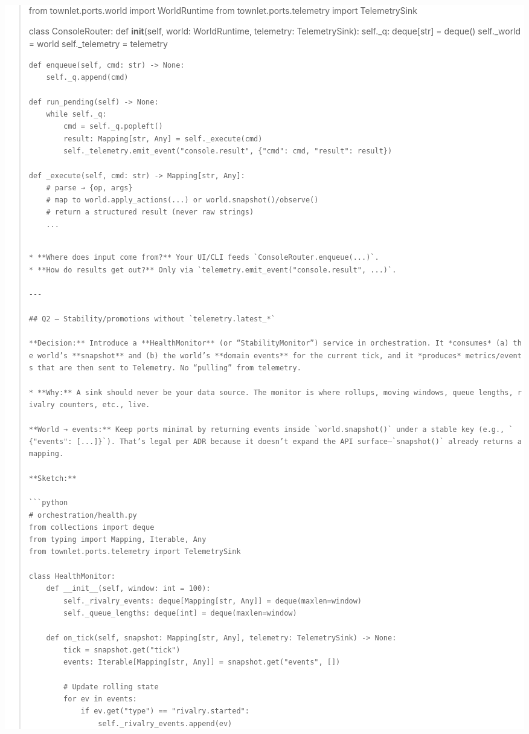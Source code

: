 > from townlet.ports.world import WorldRuntime
> from townlet.ports.telemetry import TelemetrySink
>
> class ConsoleRouter:
>     def __init__(self, world: WorldRuntime, telemetry: TelemetrySink):
>         self._q: deque[str] = deque()
>         self._world = world
>         self._telemetry = telemetry
>
>     def enqueue(self, cmd: str) -> None:
>         self._q.append(cmd)
>
>     def run_pending(self) -> None:
>         while self._q:
>             cmd = self._q.popleft()
>             result: Mapping[str, Any] = self._execute(cmd)
>             self._telemetry.emit_event("console.result", {"cmd": cmd, "result": result})
>
>     def _execute(self, cmd: str) -> Mapping[str, Any]:
>         # parse → {op, args}
>         # map to world.apply_actions(...) or world.snapshot()/observe()
>         # return a structured result (never raw strings)
>         ...
> ```
>
> * **Where does input come from?** Your UI/CLI feeds `ConsoleRouter.enqueue(...)`.
> * **How do results get out?** Only via `telemetry.emit_event("console.result", ...)`.
>
> ---
>
> ## Q2 — Stability/promotions without `telemetry.latest_*`
>
> **Decision:** Introduce a **HealthMonitor** (or “StabilityMonitor”) service in orchestration. It *consumes* (a) the world’s **snapshot** and (b) the world’s **domain events** for the current tick, and it *produces* metrics/events that are then sent to Telemetry. No “pulling” from telemetry.
>
> * **Why:** A sink should never be your data source. The monitor is where rollups, moving windows, queue lengths, rivalry counters, etc., live.
>
> **World → events:** Keep ports minimal by returning events inside `world.snapshot()` under a stable key (e.g., `{"events": [...]}`). That’s legal per ADR because it doesn’t expand the API surface—`snapshot()` already returns a mapping.
>
> **Sketch:**
>
> ```python
> # orchestration/health.py
> from collections import deque
> from typing import Mapping, Iterable, Any
> from townlet.ports.telemetry import TelemetrySink
>
> class HealthMonitor:
>     def __init__(self, window: int = 100):
>         self._rivalry_events: deque[Mapping[str, Any]] = deque(maxlen=window)
>         self._queue_lengths: deque[int] = deque(maxlen=window)
>
>     def on_tick(self, snapshot: Mapping[str, Any], telemetry: TelemetrySink) -> None:
>         tick = snapshot.get("tick")
>         events: Iterable[Mapping[str, Any]] = snapshot.get("events", [])
>
>         # Update rolling state
>         for ev in events:
>             if ev.get("type") == "rivalry.started":
>                 self._rivalry_events.append(ev)